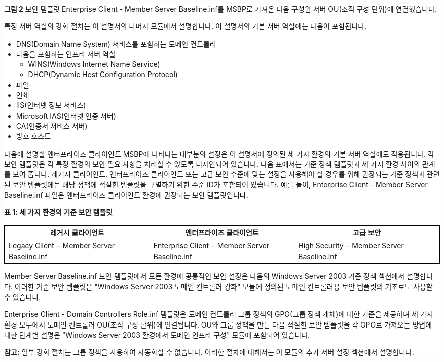 **그림 2**
보안 템플릿 Enterprise Client - Member Server Baseline.inf를 MSBP로 가져온 다음 구성원 서버 OU(조직 구성 단위)에 연결했습니다.

특정 서버 역할의 강화 절차는 이 설명서의 나머지 모듈에서 설명합니다. 이 설명서의 기본 서버 역할에는 다음이 포함됩니다.

-   DNS(Domain Name System) 서비스를 포함하는 도메인 컨트롤러
-   다음을 포함하는 인프라 서버 역할
    -   WINS(Windows Internet Name Service)
    -   DHCP(Dynamic Host Configuration Protocol)
-   파일
-   인쇄
-   IIS(인터넷 정보 서비스)
-   Microsoft IAS(인터넷 인증 서버)
-   CA(인증서 서비스 서버)
-   방호 호스트

다음에 설명할 엔터프라이즈 클라이언트 MSBP에 나타나는 대부분의 설정은 이 설명서에 정의된 세 가지 환경의 기본 서버 역할에도 적용됩니다. 각 보안 템플릿은 각 특정 환경의 보안 필요 사항을 처리할 수 있도록 디자인되어 있습니다. 다음 표에서는 기준 정책 템플릿과 세 가지 환경 사이의 관계를 보여 줍니다. 레거시 클라이언트, 엔터프라이즈 클라이언트 또는 고급 보안 수준에 맞는 설정을 사용해야 할 경우를 위해 권장되는 기준 정책과 관련된 보안 템플릿에는 해당 정책에 적절한 템플릿을 구별하기 위한 수준 ID가 포함되어 있습니다. 예를 들어, Enterprise Client - Member Server Baseline.inf 파일은 엔터프라이즈 클라이언트 환경에 권장되는 보안 템플릿입니다.

**표 1: 세 가지 환경의 기준 보안 템플릿**

<p> </p>
<table style="border:1px solid black;">
<colgroup>
<col width="33%" />
<col width="33%" />
<col width="33%" />
</colgroup>
<thead>
<tr class="header">
<th style="border:1px solid black;" >레거시 클라이언트</th>
<th style="border:1px solid black;" >엔터프라이즈 클라이언트</th>
<th style="border:1px solid black;" >고급 보안</th>
</tr>
</thead>
<tbody>
<tr class="odd">
<td style="border:1px solid black;">Legacy Client - Member Server Baseline.inf</td>
<td style="border:1px solid black;">Enterprise Client - Member Server Baseline.inf</td>
<td style="border:1px solid black;">High Security - Member Server Baseline.inf</td>
</tr>
</tbody>
</table>
  
Member Server Baseline.inf 보안 템플릿에서 모든 환경에 공통적인 보안 설정은 다음의 Windows Server 2003 기준 정책 섹션에서 설명합니다. 이러한 기준 보안 템플릿은 "Windows Server 2003 도메인 컨트롤러 강화" 모듈에 정의된 도메인 컨트롤러용 보안 템플릿의 기초로도 사용할 수 있습니다.
  
Enterprise Client - Domain Controllers Role.inf 템플릿은 도메인 컨트롤러 그룹 정책의 GPO(그룹 정책 개체)에 대한 기준을 제공하며 세 가지 환경 모두에서 도메인 컨트롤러 OU(조직 구성 단위)에 연결됩니다. OU와 그룹 정책을 만든 다음 적절한 보안 템플릿을 각 GPO로 가져오는 방법에 대한 단계별 설명은 "Windows Server 2003 환경에서 도메인 인프라 구성" 모듈에 포함되어 있습니다.
  
**참고:** 일부 강화 절차는 그룹 정책을 사용하여 자동화할 수 없습니다. 이러한 절차에 대해서는 이 모듈의 추가 서버 설정 섹션에서 설명합니다.
  